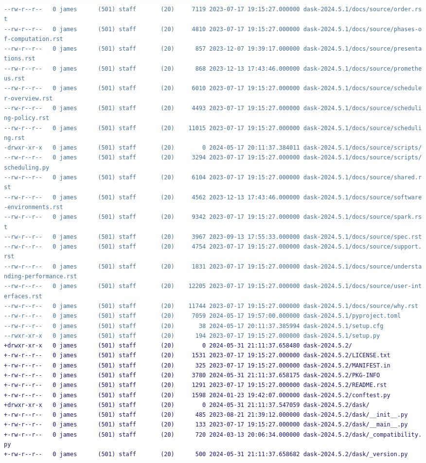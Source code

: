 ```diff
--rw-r--r--   0 james      (501) staff       (20)     7119 2023-07-17 19:15:27.000000 dask-2024.5.1/docs/source/order.rst
--rw-r--r--   0 james      (501) staff       (20)     4810 2023-07-17 19:15:27.000000 dask-2024.5.1/docs/source/phases-of-computation.rst
--rw-r--r--   0 james      (501) staff       (20)      857 2023-12-07 19:39:17.000000 dask-2024.5.1/docs/source/presentations.rst
--rw-r--r--   0 james      (501) staff       (20)      868 2023-12-13 17:43:46.000000 dask-2024.5.1/docs/source/prometheus.rst
--rw-r--r--   0 james      (501) staff       (20)     6010 2023-07-17 19:15:27.000000 dask-2024.5.1/docs/source/scheduler-overview.rst
--rw-r--r--   0 james      (501) staff       (20)     4493 2023-07-17 19:15:27.000000 dask-2024.5.1/docs/source/scheduling-policy.rst
--rw-r--r--   0 james      (501) staff       (20)    11015 2023-07-17 19:15:27.000000 dask-2024.5.1/docs/source/scheduling.rst
-drwxr-xr-x   0 james      (501) staff       (20)        0 2024-05-17 20:11:37.384011 dask-2024.5.1/docs/source/scripts/
--rw-r--r--   0 james      (501) staff       (20)     3294 2023-07-17 19:15:27.000000 dask-2024.5.1/docs/source/scripts/scheduling.py
--rw-r--r--   0 james      (501) staff       (20)     6104 2023-07-17 19:15:27.000000 dask-2024.5.1/docs/source/shared.rst
--rw-r--r--   0 james      (501) staff       (20)     4562 2023-12-13 17:43:46.000000 dask-2024.5.1/docs/source/software-environments.rst
--rw-r--r--   0 james      (501) staff       (20)     9342 2023-07-17 19:15:27.000000 dask-2024.5.1/docs/source/spark.rst
--rw-r--r--   0 james      (501) staff       (20)     3967 2023-09-13 17:55:33.000000 dask-2024.5.1/docs/source/spec.rst
--rw-r--r--   0 james      (501) staff       (20)     4754 2023-07-17 19:15:27.000000 dask-2024.5.1/docs/source/support.rst
--rw-r--r--   0 james      (501) staff       (20)     1831 2023-07-17 19:15:27.000000 dask-2024.5.1/docs/source/understanding-performance.rst
--rw-r--r--   0 james      (501) staff       (20)    12205 2023-07-17 19:15:27.000000 dask-2024.5.1/docs/source/user-interfaces.rst
--rw-r--r--   0 james      (501) staff       (20)    11744 2023-07-17 19:15:27.000000 dask-2024.5.1/docs/source/why.rst
--rw-r--r--   0 james      (501) staff       (20)     7059 2024-05-17 19:57:00.000000 dask-2024.5.1/pyproject.toml
--rw-r--r--   0 james      (501) staff       (20)       38 2024-05-17 20:11:37.385994 dask-2024.5.1/setup.cfg
--rwxr-xr-x   0 james      (501) staff       (20)      194 2023-07-17 19:15:27.000000 dask-2024.5.1/setup.py
+drwxr-xr-x   0 james      (501) staff       (20)        0 2024-05-31 21:11:37.658480 dask-2024.5.2/
+-rw-r--r--   0 james      (501) staff       (20)     1531 2023-07-17 19:15:27.000000 dask-2024.5.2/LICENSE.txt
+-rw-r--r--   0 james      (501) staff       (20)      325 2023-07-17 19:15:27.000000 dask-2024.5.2/MANIFEST.in
+-rw-r--r--   0 james      (501) staff       (20)     3780 2024-05-31 21:11:37.658175 dask-2024.5.2/PKG-INFO
+-rw-r--r--   0 james      (501) staff       (20)     1291 2023-07-17 19:15:27.000000 dask-2024.5.2/README.rst
+-rw-r--r--   0 james      (501) staff       (20)     1598 2024-01-23 19:42:07.000000 dask-2024.5.2/conftest.py
+drwxr-xr-x   0 james      (501) staff       (20)        0 2024-05-31 21:11:37.547059 dask-2024.5.2/dask/
+-rw-r--r--   0 james      (501) staff       (20)      485 2023-08-21 21:39:12.000000 dask-2024.5.2/dask/__init__.py
+-rw-r--r--   0 james      (501) staff       (20)      133 2023-07-17 19:15:27.000000 dask-2024.5.2/dask/__main__.py
+-rw-r--r--   0 james      (501) staff       (20)      720 2024-03-13 20:06:34.000000 dask-2024.5.2/dask/_compatibility.py
+-rw-r--r--   0 james      (501) staff       (20)      500 2024-05-31 21:11:37.658682 dask-2024.5.2/dask/_version.py
```